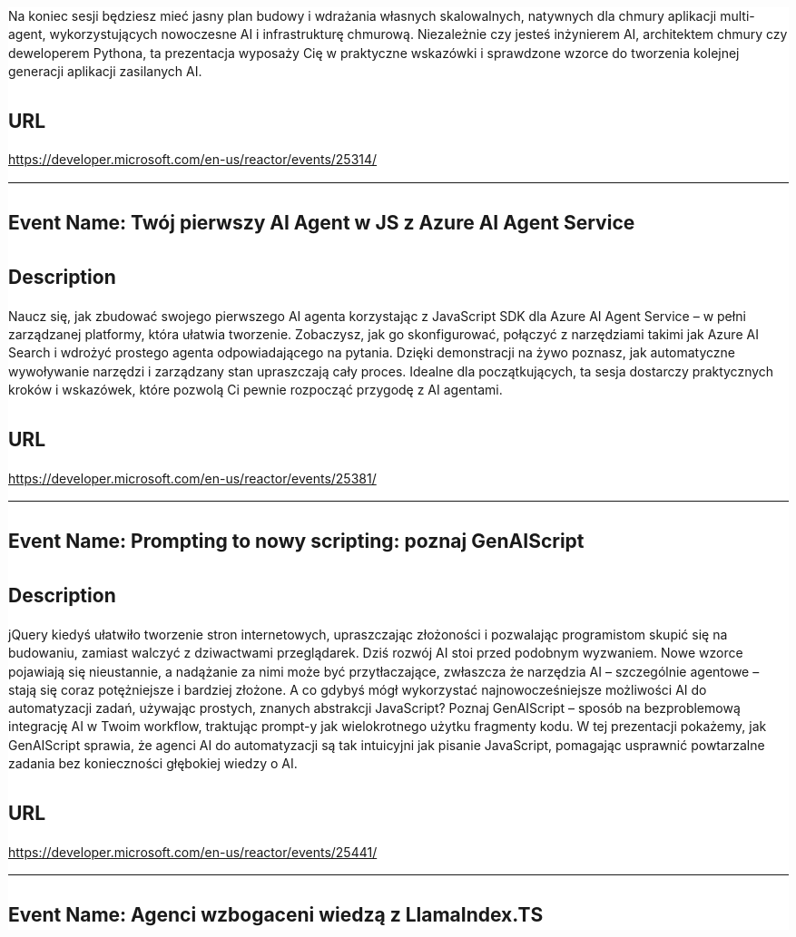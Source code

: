 Na koniec sesji będziesz mieć jasny plan budowy i wdrażania własnych skalowalnych, natywnych dla chmury aplikacji multi-agent, wykorzystujących nowoczesne AI i infrastrukturę chmurową. Niezależnie czy jesteś inżynierem AI, architektem chmury czy deweloperem Pythona, ta prezentacja wyposaży Cię w praktyczne wskazówki i sprawdzone wzorce do tworzenia kolejnej generacji aplikacji zasilanych AI.

## URL
<https://developer.microsoft.com/en-us/reactor/events/25314/>

---

## Event Name: Twój pierwszy AI Agent w JS z Azure AI Agent Service

## Description

Naucz się, jak zbudować swojego pierwszego AI agenta korzystając z JavaScript SDK dla Azure AI Agent Service – w pełni zarządzanej platformy, która ułatwia tworzenie. Zobaczysz, jak go skonfigurować, połączyć z narzędziami takimi jak Azure AI Search i wdrożyć prostego agenta odpowiadającego na pytania. Dzięki demonstracji na żywo poznasz, jak automatyczne wywoływanie narzędzi i zarządzany stan upraszczają cały proces. Idealne dla początkujących, ta sesja dostarczy praktycznych kroków i wskazówek, które pozwolą Ci pewnie rozpocząć przygodę z AI agentami.

## URL
<https://developer.microsoft.com/en-us/reactor/events/25381/>

---

## Event Name: Prompting to nowy scripting: poznaj GenAIScript

## Description

jQuery kiedyś ułatwiło tworzenie stron internetowych, upraszczając złożoności i pozwalając programistom skupić się na budowaniu, zamiast walczyć z dziwactwami przeglądarek. Dziś rozwój AI stoi przed podobnym wyzwaniem. Nowe wzorce pojawiają się nieustannie, a nadążanie za nimi może być przytłaczające, zwłaszcza że narzędzia AI – szczególnie agentowe – stają się coraz potężniejsze i bardziej złożone. A co gdybyś mógł wykorzystać najnowocześniejsze możliwości AI do automatyzacji zadań, używając prostych, znanych abstrakcji JavaScript? Poznaj GenAIScript – sposób na bezproblemową integrację AI w Twoim workflow, traktując prompt-y jak wielokrotnego użytku fragmenty kodu. W tej prezentacji pokażemy, jak GenAIScript sprawia, że agenci AI do automatyzacji są tak intuicyjni jak pisanie JavaScript, pomagając usprawnić powtarzalne zadania bez konieczności głębokiej wiedzy o AI.

## URL
<https://developer.microsoft.com/en-us/reactor/events/25441/>

---

## Event Name: Agenci wzbogaceni wiedzą z LlamaIndex.TS
